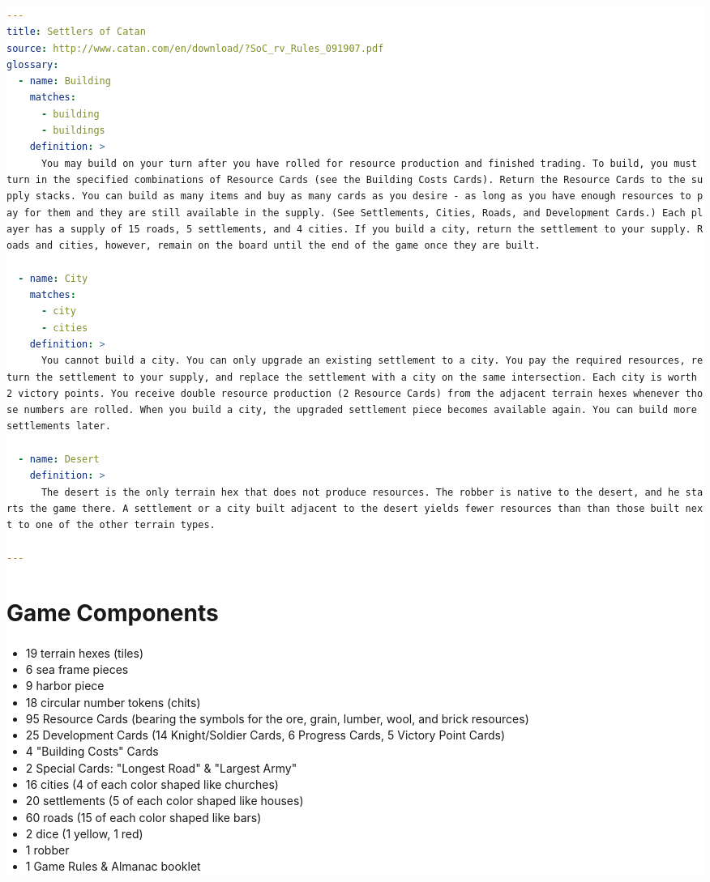 ```yaml
---
title: Settlers of Catan
source: http://www.catan.com/en/download/?SoC_rv_Rules_091907.pdf
glossary:
  - name: Building
    matches:
      - building
      - buildings
    definition: >
      You may build on your turn after you have rolled for resource production and finished trading. To build, you must turn in the specified combinations of Resource Cards (see the Building Costs Cards). Return the Resource Cards to the supply stacks. You can build as many items and buy as many cards as you desire - as long as you have enough resources to pay for them and they are still available in the supply. (See Settlements, Cities, Roads, and Development Cards.) Each player has a supply of 15 roads, 5 settlements, and 4 cities. If you build a city, return the settlement to your supply. Roads and cities, however, remain on the board until the end of the game once they are built.   

  - name: City
    matches:
      - city
      - cities
    definition: >
      You cannot build a city. You can only upgrade an existing settlement to a city. You pay the required resources, return the settlement to your supply, and replace the settlement with a city on the same intersection. Each city is worth 2 victory points. You receive double resource production (2 Resource Cards) from the adjacent terrain hexes whenever those numbers are rolled. When you build a city, the upgraded settlement piece becomes available again. You can build more settlements later.

  - name: Desert
    definition: >
      The desert is the only terrain hex that does not produce resources. The robber is native to the desert, and he starts the game there. A settlement or a city built adjacent to the desert yields fewer resources than than those built next to one of the other terrain types.

---
```


# Game Components
- 19 terrain hexes (tiles)
- 6 sea frame pieces
- 9 harbor piece
- 18 circular number tokens (chits)
- 95 Resource Cards (bearing the symbols for the ore,
grain, lumber, wool, and brick resources)
- 25 Development Cards (14 Knight/Soldier Cards,
6 Progress Cards, 5 Victory Point Cards)
- 4 "Building Costs" Cards
- 2 Special Cards: "Longest Road" & "Largest Army"
- 16 cities (4 of each color shaped like churches)
- 20 settlements (5 of each color shaped like houses)
- 60 roads (15 of each color shaped like bars)
- 2 dice (1 yellow, 1 red)
- 1 robber
- 1 Game Rules & Almanac booklet
